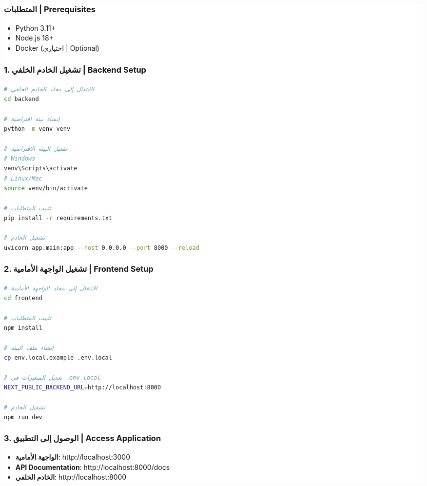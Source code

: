 ### المتطلبات | Prerequisites

- Python 3.11+
- Node.js 18+
- Docker (اختياري | Optional)

### 1. تشغيل الخادم الخلفي | Backend Setup

```bash
# الانتقال إلى مجلد الخادم الخلفي
cd backend

# إنشاء بيئة افتراضية
python -m venv venv

# تفعيل البيئة الافتراضية
# Windows
venv\Scripts\activate
# Linux/Mac
source venv/bin/activate

# تثبيت المتطلبات
pip install -r requirements.txt

# تشغيل الخادم
uvicorn app.main:app --host 0.0.0.0 --port 8000 --reload
```

### 2. تشغيل الواجهة الأمامية | Frontend Setup

```bash
# الانتقال إلى مجلد الواجهة الأمامية
cd frontend

# تثبيت المتطلبات
npm install

# إنشاء ملف البيئة
cp env.local.example .env.local

# تعديل المتغيرات في .env.local
NEXT_PUBLIC_BACKEND_URL=http://localhost:8000

# تشغيل الخادم
npm run dev
```

### 3. الوصول إلى التطبيق | Access Application

- **الواجهة الأمامية**: http://localhost:3000
- **API Documentation**: http://localhost:8000/docs
- **الخادم الخلفي**: http://localhost:8000
